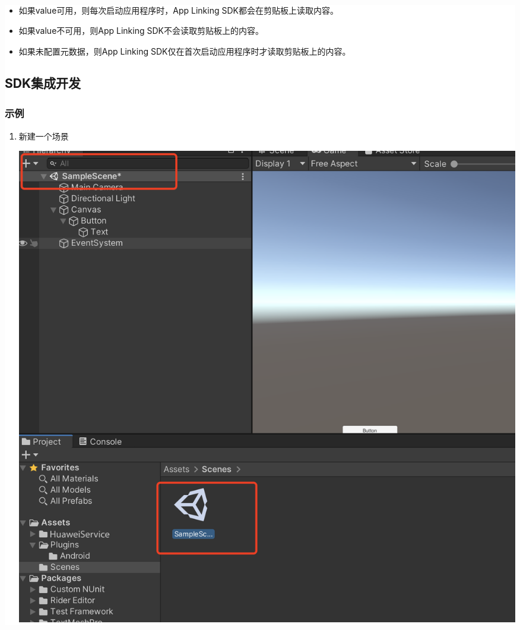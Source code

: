    - 如果value可用，则每次启动应用程序时，App Linking SDK都会在剪贴板上读取内容。

   - 如果value不可用，则App Linking SDK不会读取剪贴板上的内容。

   - 如果未配置元数据，则App Linking SDK仅在首次启动应用程序时才读取剪贴板上的内容。

## SDK集成开发

### 示例

1. 新建一个场景

    ![Images/applinking/applinking_settingup1.png](Images/applinking/applinking_settingup1.png)
